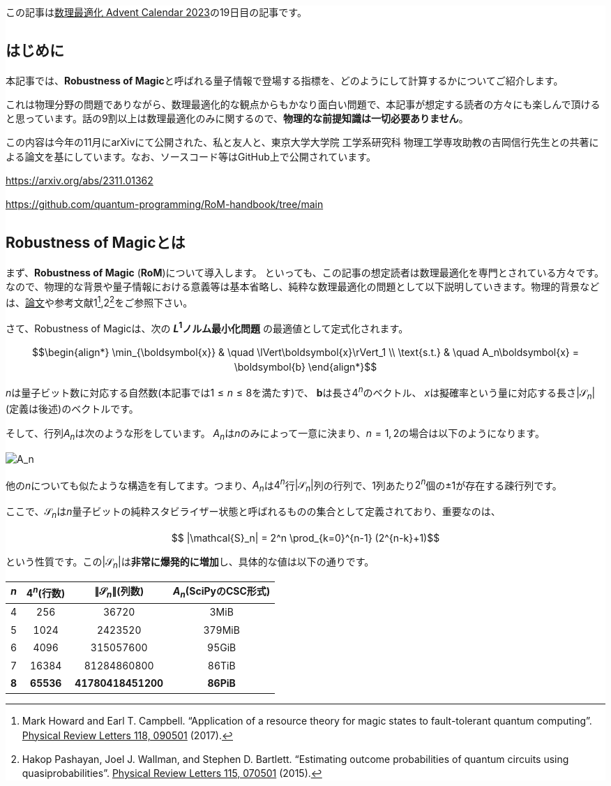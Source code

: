 

この記事は[数理最適化 Advent Calendar 2023](https://qiita.com/advent-calendar/2023/mathematical-optimization)の19日目の記事です。

## はじめに

本記事では、**Robustness of Magic**と呼ばれる量子情報で登場する指標を、どのようにして計算するかについてご紹介します。

これは物理分野の問題でありながら、数理最適化的な観点からもかなり面白い問題で、本記事が想定する読者の方々にも楽しんで頂けると思っています。話の9割以上は数理最適化のみに関するので、**物理的な前提知識は一切必要ありません**。

この内容は今年の11月にarXivにて公開された、私と友人と、東京大学大学院 工学系研究科 物理工学専攻助教の吉岡信行先生との共著による論文を基にしています。なお、ソースコード等はGitHub上で公開されています。

https://arxiv.org/abs/2311.01362

https://github.com/quantum-programming/RoM-handbook/tree/main

## Robustness of Magicとは

まず、**Robustness of Magic** (**RoM**)について導入します。
といっても、この記事の想定読者は数理最適化を専門とされている方々です。なので、物理的な背景や量子情報における意義等は基本省略し、純粋な数理最適化の問題として以下説明していきます。物理的背景などは、[論文](https://arxiv.org/abs/2311.01362)や参考文献1[^1],2[^2]をご参照下さい。

[^1]: Mark Howard and Earl T. Campbell. “Application of a resource theory for magic states to fault-tolerant quantum computing”. [Physical Review Letters 118, 090501](https://journals.aps.org/prl/abstract/10.1103/PhysRevLett.118.090501) (2017).

[^2]: Hakop Pashayan, Joel J. Wallman, and Stephen D. Bartlett. “Estimating outcome probabilities of quantum circuits using quasiprobabilities”. [Physical Review Letters 115, 070501](https://journals.aps.org/prl/abstract/10.1103/PhysRevLett.115.070501) (2015).

さて、Robustness of Magicは、次の **$L^1$ノルム最小化問題** の最適値として定式化されます。

```math
\begin{align*}
    \min_{\boldsymbol{x}} & \quad \lVert\boldsymbol{x}\rVert_1 \\
    \text{s.t.} & \quad A_n\boldsymbol{x} = \boldsymbol{b}
\end{align*}
```

$n$は量子ビット数に対応する自然数(本記事では$1 \leq n \leq 8$を満たす)で、
$\boldsymbol{b}$は長さ$4^n$のベクトル、
$x$は擬確率という量に対応する長さ$|\mathcal{S}_n|$ (定義は後述)のベクトルです。

そして、行列$A_n$は次のような形をしています。
$A_n$は$n$のみによって一意に決まり、$n=1,2$の場合は以下のようになります。

<img width=100% src="https://qiita-image-store.s3.ap-northeast-1.amazonaws.com/0/905155/e3cf3348-566d-a705-8ee8-ec7c360b6e95.png" alt="A_n">

他の$n$についても似たような構造を有してます。つまり、$A_n$は$4^n$行$|\mathcal{S}_n|$列の行列で、1列あたり$2^n$個の$\pm1$が存在する疎行列です。

ここで、$\mathcal{S}_n$は$n$量子ビットの純粋スタビライザー状態と呼ばれるものの集合として定義されており、重要なのは、

```math
    |\mathcal{S}_n| = 2^n \prod_{k=0}^{n-1} (2^{n-k}+1)
```

という性質です。この$|\mathcal{S}_n|$は**非常に爆発的に増加**し、具体的な値は以下の通りです。

| $n$ | $4^n$(行数) | $\lVert\mathcal{S}_n\rVert$(列数) | $A_n$(SciPyのCSC形式) |
| :---: | :---: | :---: | :---: |
| 4 | 256 | 36720 | 3MiB |
| 5 | 1024 | 2423520 | 379MiB |
| 6 | 4096 | 315057600  | 95GiB |
| 7 | 16384 | 81284860800 | 86TiB |
| **8** | **65536** | **41780418451200** | **86PiB** |


[^3]: Michael Elad. “Sparse and Redundant Representations: From Theory to Applications
[^4]:  David L. Donoho and Yaakov Tsaig. “Fast Solution of \ell 1 -Norm Minimization Problems When the Solution May Be Sparse”. [IEEE Transactions on Information Theory 54, 4789–4812](https://ieeexplore-ieee-org.utokyo.idm.oclc.org/document/4655448) (2008).
[^5]:  G.I. Struchalin, Ya. A. Zagorovskii, E.V. Kovlakov, S.S. Straupe, and S.P. Kulik. “Experimental Estimation of Quantum State Properties from Classical Shadows”. [PRX Quantum 2, 010307](https://journals.aps.org/prxquantum/abstract/10.1103/PRXQuantum.2.010307) (2021).
[^6]:  Scott Aaronson and Daniel Gottesman. “Improved Simulation of Stabilizer Circuits”. Physical Review A 70, 052328 (2004). [arxiv:quant-ph/0406196](https://arxiv.org/abs/quant-ph/0406196).